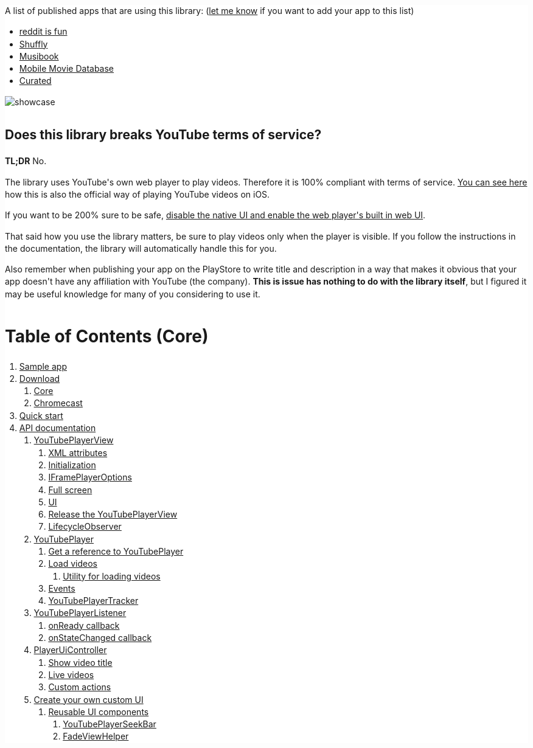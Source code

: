 
A list of published apps that are using this library: ([let me know](https://github.com/PierfrancescoSoffritti/android-youtube-player/issues) if you want to add your app to this list)

- [reddit is fun](https://play.google.com/store/apps/details?id=com.andrewshu.android.reddit)
- [Shuffly](https://play.google.com/store/apps/details?id=com.pierfrancescosoffritti.shuffly)
- [Musibook](https://play.google.com/store/apps/details?id=com.spians.music.billboard)
- [Mobile Movie Database](https://play.google.com/store/apps/details?id=com.tmdb.themoviedatabase)
- [Curated](https://play.google.com/store/apps/details?id=com.rockspin.weaveapp)

![showcase](./images/showcase.jpg)

## Does this library breaks YouTube terms of service?
**TL;DR** No. 

The library uses YouTube's own web player to play videos. Therefore it is 100% compliant with  terms of service.
[You can see here](https://developers.google.com/youtube/v3/guides/ios_youtube_helper) how this is also the official way of playing YouTube videos on iOS.

If you want to be 200% sure to be safe, [disable the native UI and enable the web player's built in web UI](#web-based-ui).

That said how you use the library matters, be sure to play videos only when the player is visible. If you follow the instructions in the documentation, the library will automatically handle this for you.

Also remember when publishing your app on the PlayStore to write title and description in a way that makes it obvious that your app doesn't have any affiliation with YouTube (the company). **This is issue has nothing to do with the library itself**, but I figured it may be useful knowledge for many of you considering to use it.

# Table of Contents (Core)
1. [Sample app](#sample-app)
2. [Download](#download)
    1. [Core](#core)
    2. [Chromecast](#chromecast)
3. [Quick start](#quick-start)
4. [API documentation](#api-documentation)
    1. [YouTubePlayerView](#youtubeplayerview)
        1. [XML attributes](#xml-attributes)
        2. [Initialization](#initialization)
        3. [IFramePlayerOptions](#iframeplayeroptions)
        4. [Full screen](#full-screen)
        5. [UI](#ui)
        6. [Release the YouTubePlayerView](#release-the-youtubeplayerview)
        7. [LifecycleObserver](#lifecycleobserver)
    2. [YouTubePlayer](#youtubeplayer)
        1. [Get a reference to YouTubePlayer](#get-a-reference-to-youtubeplayer)
        2. [Load videos](#load-videos)
            1. [Utility for loading videos](#utility-for-loading-videos)
        3. [Events](#events)
        4. [YouTubePlayerTracker](#youtubeplayertracker)
    3. [YouTubePlayerListener](#youtubeplayerlistener)
        1. [onReady callback](#onready-callback)
        2. [onStateChanged callback](#onstatechanged-callback)
    4. [PlayerUiController](#playeruicontroller)
        1. [Show video title](#show-video-title)
        2. [Live videos](#live-videos)
        3. [Custom actions](#custom-actions)
    5. [Create your own custom UI](#create-your-own-custom-ui)
        1. [Reusable UI components](#reusable-ui-components)
            1. [YouTubePlayerSeekBar](#youtubeplayerseekbar)
            2. [FadeViewHelper](#fadeviewhelper)
